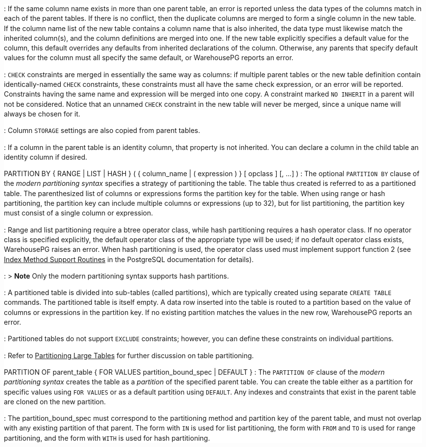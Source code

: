 :   If the same column name exists in more than one parent table, an error is reported unless the data types of the columns match in each of the parent tables. If there is no conflict, then the duplicate columns are merged to form a single column in the new table. If the column name list of the new table contains a column name that is also inherited, the data type must likewise match the inherited column(s), and the column definitions are merged into one. If the new table explicitly specifies a default value for the column, this default overrides any defaults from inherited declarations of the column. Otherwise, any parents that specify default values for the column must all specify the same default, or WarehousePG reports an error.

:   `CHECK` constraints are merged in essentially the same way as columns: if multiple parent tables or the new table definition contain identically-named `CHECK` constraints, these constraints must all have the same check expression, or an error will be reported. Constraints having the same name and expression will be merged into one copy. A constraint marked `NO INHERIT` in a parent will not be considered. Notice that an unnamed `CHECK` constraint in the new table will never be merged, since a unique name will always be chosen for it.

:   Column `STORAGE` settings are also copied from parent tables.

:   If a column in the parent table is an identity column, that property is not inherited. You can declare a column in the child table an identity column if desired.

PARTITION BY { RANGE | LIST | HASH } ( { column\_name | ( expression ) } [ opclass ] [, ...] )
:   The optional `PARTITION BY` clause of the *modern partitioning syntax* specifies a strategy of partitioning the table. The table thus created is referred to as a partitioned table. The parenthesized list of columns or expressions forms the partition key for the table. When using range or hash partitioning, the partition key can include multiple columns or expressions (up to 32), but for list partitioning, the partition key must consist of a single column or expression.

:   Range and list partitioning require a btree operator class, while hash partitioning requires a hash operator class. If no operator class is specified explicitly, the default operator class of the appropriate type will be used; if no default operator class exists, WarehousePG raises an error. When hash partitioning is used, the operator class used must implement support function 2 (see [Index Method Support Routines](https://www.postgresql.org/docs/12/xindex.html#XINDEX-SUPPORT) in the PostgreSQL documentation for details).

:   > **Note** Only the modern partitioning syntax supports hash partitions.

:   A partitioned table is divided into sub-tables (called partitions), which are typically created using separate `CREATE TABLE` commands. The partitioned table is itself empty. A data row inserted into the table is routed to a partition based on the value of columns or expressions in the partition key. If no existing partition matches the values in the new row, WarehousePG reports an error.

:   Partitioned tables do not support `EXCLUDE` constraints; however, you can define these constraints on individual partitions.

:   Refer to [Partitioning Large Tables](../../admin_guide/ddl/ddl-partition.html) for further discussion on table partitioning.

PARTITION OF parent\_table { FOR VALUES partition\_bound\_spec | DEFAULT }
:   The `PARTITION OF` clause of the *modern partitioning syntax* creates the table as a *partition* of the specified parent table. You can create the table either as a partition for specific values using `FOR VALUES` or as a default partition using `DEFAULT`. Any indexes and constraints that exist in the parent table are cloned on the new partition.

:   The partition\_bound\_spec must correspond to the partitioning method and partition key of the parent table, and must not overlap with any existing partition of that parent. The form with `IN` is used for list partitioning, the form with `FROM` and `TO` is used for range partitioning, and the form with `WITH` is used for hash partitioning.
